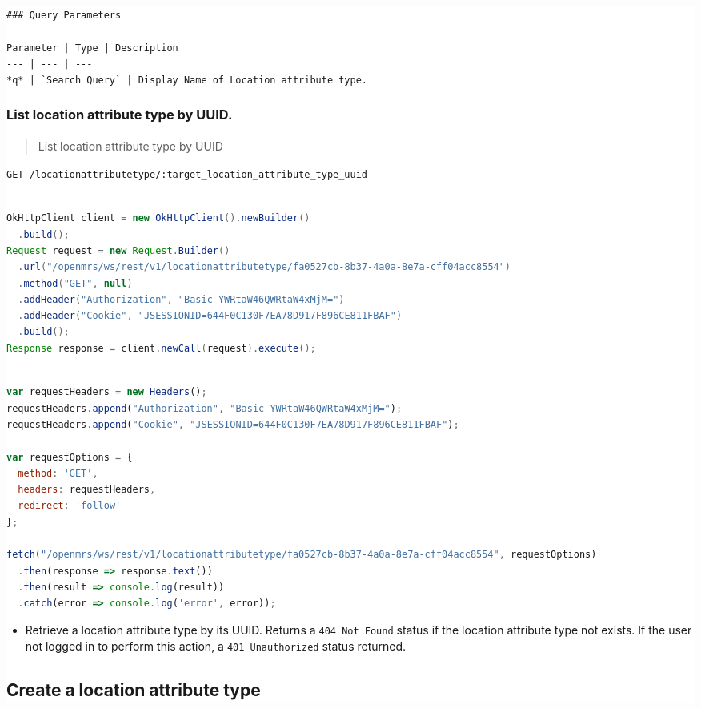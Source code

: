     ### Query Parameters

    Parameter | Type | Description
    --- | --- | ---
    *q* | `Search Query` | Display Name of Location attribute type.


### List location attribute type by UUID.

> List location attribute type by UUID

```shell
GET /locationattributetype/:target_location_attribute_type_uuid
```

```java

OkHttpClient client = new OkHttpClient().newBuilder()
  .build();
Request request = new Request.Builder()
  .url("/openmrs/ws/rest/v1/locationattributetype/fa0527cb-8b37-4a0a-8e7a-cff04acc8554")
  .method("GET", null)
  .addHeader("Authorization", "Basic YWRtaW46QWRtaW4xMjM=")
  .addHeader("Cookie", "JSESSIONID=644F0C130F7EA78D917F896CE811FBAF")
  .build();
Response response = client.newCall(request).execute();

```

```javascript

var requestHeaders = new Headers();
requestHeaders.append("Authorization", "Basic YWRtaW46QWRtaW4xMjM=");
requestHeaders.append("Cookie", "JSESSIONID=644F0C130F7EA78D917F896CE811FBAF");

var requestOptions = {
  method: 'GET',
  headers: requestHeaders,
  redirect: 'follow'
};

fetch("/openmrs/ws/rest/v1/locationattributetype/fa0527cb-8b37-4a0a-8e7a-cff04acc8554", requestOptions)
  .then(response => response.text())
  .then(result => console.log(result))
  .catch(error => console.log('error', error));

```

* Retrieve a location attribute type by its UUID. Returns a `404 Not Found` status if the location attribute type not exists. If the user not logged in to perform this action, a `401 Unauthorized` status returned.


## Create a location attribute type
